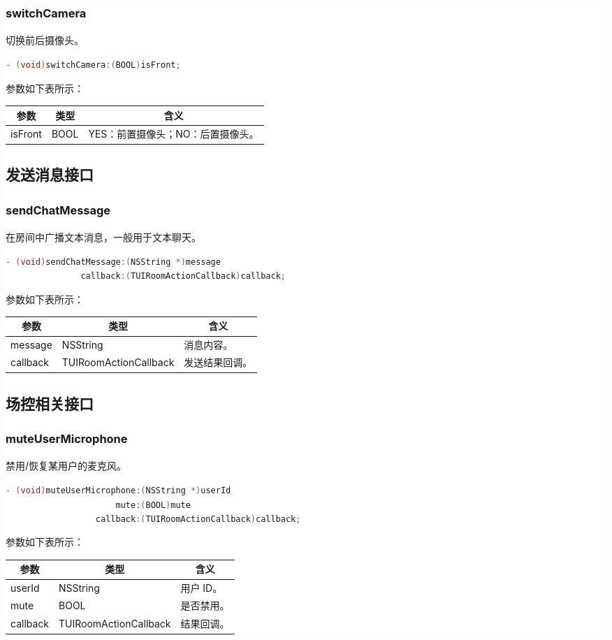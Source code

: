 ### switchCamera

切换前后摄像头。
```objectivec
- (void)switchCamera:(BOOL)isFront;

```

参数如下表所示：

| 参数 | 类型 | 含义  |
| ------- | ------------- | ----------------------- |
| isFront | BOOL  | YES：前置摄像头；NO：后置摄像头。 |

## 发送消息接口

### sendChatMessage

在房间中广播文本消息，一般用于文本聊天。
```objectivec
- (void)sendChatMessage:(NSString *)message
               callback:(TUIRoomActionCallback)callback;
```

参数如下表所示：

| 参数 | 类型| 含义 |
| ------- | ------ | ---------- |
| message | NSString | 消息内容。 |
| callback  | TUIRoomActionCallback | 发送结果回调。|

## 场控相关接口

### muteUserMicrophone

禁用/恢复某用户的麦克风。
```objectivec
- (void)muteUserMicrophone:(NSString *)userId
                      mute:(BOOL)mute
                  callback:(TUIRoomActionCallback)callback;
```

参数如下表所示：

| 参数  | 类型  | 含义 |
| -------- | -------- | ---------- |
| userId  | NSString| 用户 ID。  |
| mute  | BOOL  | 是否禁用。 |
| callback | TUIRoomActionCallback | 结果回调。 |
